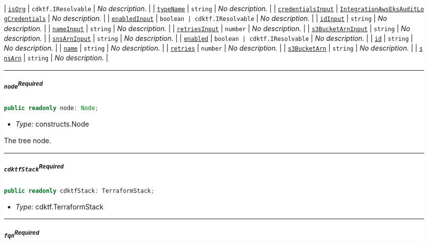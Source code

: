 | <code><a href="#rhizo-co-terraform-provider-lacework.integrationAwsEksAuditLog.IntegrationAwsEksAuditLog.property.isOrg">isOrg</a></code> | <code>cdktf.IResolvable</code> | *No description.* |
| <code><a href="#rhizo-co-terraform-provider-lacework.integrationAwsEksAuditLog.IntegrationAwsEksAuditLog.property.typeName">typeName</a></code> | <code>string</code> | *No description.* |
| <code><a href="#rhizo-co-terraform-provider-lacework.integrationAwsEksAuditLog.IntegrationAwsEksAuditLog.property.credentialsInput">credentialsInput</a></code> | <code><a href="#rhizo-co-terraform-provider-lacework.integrationAwsEksAuditLog.IntegrationAwsEksAuditLogCredentials">IntegrationAwsEksAuditLogCredentials</a></code> | *No description.* |
| <code><a href="#rhizo-co-terraform-provider-lacework.integrationAwsEksAuditLog.IntegrationAwsEksAuditLog.property.enabledInput">enabledInput</a></code> | <code>boolean \| cdktf.IResolvable</code> | *No description.* |
| <code><a href="#rhizo-co-terraform-provider-lacework.integrationAwsEksAuditLog.IntegrationAwsEksAuditLog.property.idInput">idInput</a></code> | <code>string</code> | *No description.* |
| <code><a href="#rhizo-co-terraform-provider-lacework.integrationAwsEksAuditLog.IntegrationAwsEksAuditLog.property.nameInput">nameInput</a></code> | <code>string</code> | *No description.* |
| <code><a href="#rhizo-co-terraform-provider-lacework.integrationAwsEksAuditLog.IntegrationAwsEksAuditLog.property.retriesInput">retriesInput</a></code> | <code>number</code> | *No description.* |
| <code><a href="#rhizo-co-terraform-provider-lacework.integrationAwsEksAuditLog.IntegrationAwsEksAuditLog.property.s3BucketArnInput">s3BucketArnInput</a></code> | <code>string</code> | *No description.* |
| <code><a href="#rhizo-co-terraform-provider-lacework.integrationAwsEksAuditLog.IntegrationAwsEksAuditLog.property.snsArnInput">snsArnInput</a></code> | <code>string</code> | *No description.* |
| <code><a href="#rhizo-co-terraform-provider-lacework.integrationAwsEksAuditLog.IntegrationAwsEksAuditLog.property.enabled">enabled</a></code> | <code>boolean \| cdktf.IResolvable</code> | *No description.* |
| <code><a href="#rhizo-co-terraform-provider-lacework.integrationAwsEksAuditLog.IntegrationAwsEksAuditLog.property.id">id</a></code> | <code>string</code> | *No description.* |
| <code><a href="#rhizo-co-terraform-provider-lacework.integrationAwsEksAuditLog.IntegrationAwsEksAuditLog.property.name">name</a></code> | <code>string</code> | *No description.* |
| <code><a href="#rhizo-co-terraform-provider-lacework.integrationAwsEksAuditLog.IntegrationAwsEksAuditLog.property.retries">retries</a></code> | <code>number</code> | *No description.* |
| <code><a href="#rhizo-co-terraform-provider-lacework.integrationAwsEksAuditLog.IntegrationAwsEksAuditLog.property.s3BucketArn">s3BucketArn</a></code> | <code>string</code> | *No description.* |
| <code><a href="#rhizo-co-terraform-provider-lacework.integrationAwsEksAuditLog.IntegrationAwsEksAuditLog.property.snsArn">snsArn</a></code> | <code>string</code> | *No description.* |

---

##### `node`<sup>Required</sup> <a name="node" id="rhizo-co-terraform-provider-lacework.integrationAwsEksAuditLog.IntegrationAwsEksAuditLog.property.node"></a>

```typescript
public readonly node: Node;
```

- *Type:* constructs.Node

The tree node.

---

##### `cdktfStack`<sup>Required</sup> <a name="cdktfStack" id="rhizo-co-terraform-provider-lacework.integrationAwsEksAuditLog.IntegrationAwsEksAuditLog.property.cdktfStack"></a>

```typescript
public readonly cdktfStack: TerraformStack;
```

- *Type:* cdktf.TerraformStack

---

##### `fqn`<sup>Required</sup> <a name="fqn" id="rhizo-co-terraform-provider-lacework.integrationAwsEksAuditLog.IntegrationAwsEksAuditLog.property.fqn"></a>
